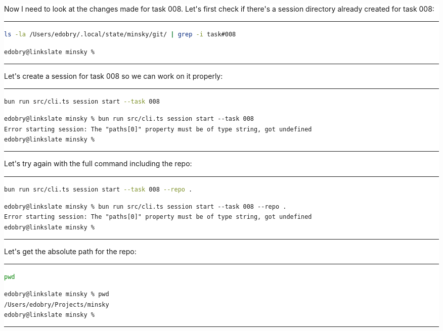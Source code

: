 
Now I need to look at the changes made for task 008. Let's first check if there's a session directory already created for task 008:

---

```bash
ls -la /Users/edobry/.local/state/minsky/git/ | grep -i task#008
```

```
edobry@linkslate minsky % 

```

---

Let's create a session for task 008 so we can work on it properly:

---

```bash
bun run src/cli.ts session start --task 008
```

```
edobry@linkslate minsky % bun run src/cli.ts session start --task 008
Error starting session: The "paths[0]" property must be of type string, got undefined
edobry@linkslate minsky %
```

---

Let's try again with the full command including the repo:

---

```bash
bun run src/cli.ts session start --task 008 --repo .
```

```
edobry@linkslate minsky % bun run src/cli.ts session start --task 008 --repo .
Error starting session: The "paths[0]" property must be of type string, got undefined
edobry@linkslate minsky %
```

---

Let's get the absolute path for the repo:

---

```bash
pwd
```

```
edobry@linkslate minsky % pwd
/Users/edobry/Projects/minsky
edobry@linkslate minsky %
```

---